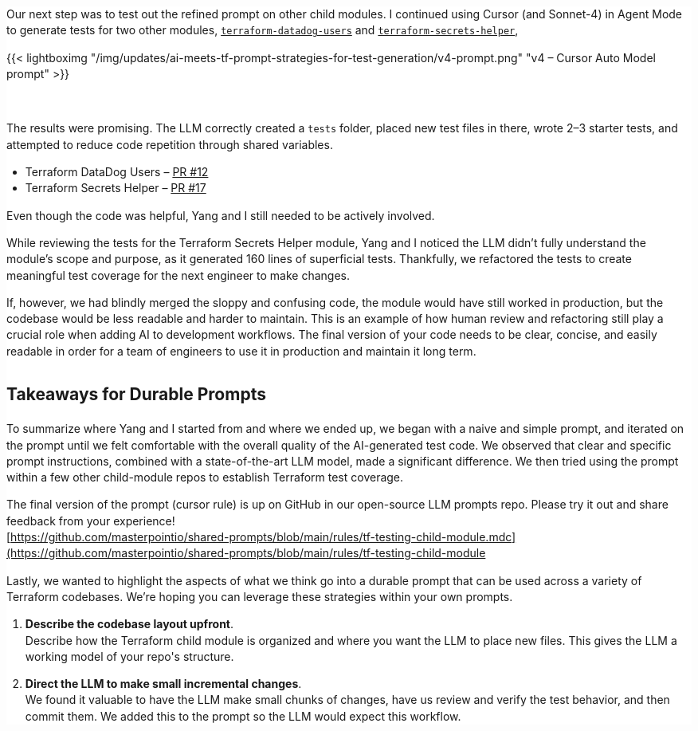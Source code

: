 Our next step was to test out the refined prompt on other child modules. I continued using Cursor (and Sonnet-4) in Agent Mode to generate tests for two other modules, [`terraform-datadog-users`](https://github.com/masterpointio/terraform-datadog-users) and [`terraform-secrets-helper`](https://github.com/masterpointio/terraform-secrets-helper/),

{{< lightboximg "/img/updates/ai-meets-tf-prompt-strategies-for-test-generation/v4-prompt.png" "v4 – Cursor Auto Model prompt" >}}

<br/>

The results were promising. The LLM correctly created a `tests` folder, placed new test files in there, wrote 2–3 starter tests, and attempted to reduce code repetition through shared variables.

- Terraform DataDog Users – [PR \#12](https://github.com/masterpointio/terraform-datadog-users/pull/12)
- Terraform Secrets Helper – [PR \#17](https://github.com/masterpointio/terraform-secrets-helper/pull/17)

Even though the code was helpful, Yang and I still needed to be actively involved.

While reviewing the tests for the Terraform Secrets Helper module, Yang and I noticed the LLM didn’t fully understand the module’s scope and purpose, as it generated 160 lines of superficial tests. Thankfully, we refactored the tests to create meaningful test coverage for the next engineer to make changes.

If, however, we had blindly merged the sloppy and confusing code, the module would have still worked in production, but the codebase would be less readable and harder to maintain. This is an example of how human review and refactoring still play a crucial role when adding AI to development workflows. The final version of your code needs to be clear, concise, and easily readable in order for a team of engineers to use it in production and maintain it long term.

## Takeaways for Durable Prompts

To summarize where Yang and I started from and where we ended up, we began with a naive and simple prompt, and iterated on the prompt until we felt comfortable with the overall quality of the AI-generated test code. We observed that clear and specific prompt instructions, combined with a state-of-the-art LLM model, made a significant difference. We then tried using the prompt within a few other child-module repos to establish Terraform test coverage.

The final version of the prompt (cursor rule) is up on GitHub in our open-source LLM prompts repo. Please try it out and share feedback from your experience!  
[https://github.com/masterpointio/shared-prompts/blob/main/rules/tf-testing-child-module.mdc](https://github.com/masterpointio/shared-prompts/blob/main/rules/tf-testing-child-module

Lastly, we wanted to highlight the aspects of what we think go into a durable prompt that can be used across a variety of Terraform codebases. We’re hoping you can leverage these strategies within your own prompts.

1. **Describe the codebase layout upfront**.  
   Describe how the Terraform child module is organized and where you want the LLM to place new files. This gives the LLM a working model of your repo's structure.

2. **Direct the LLM to make small incremental changes**.  
   We found it valuable to have the LLM make small chunks of changes, have us review and verify the test behavior, and then commit them. We added this to the prompt so the LLM would expect this workflow.

